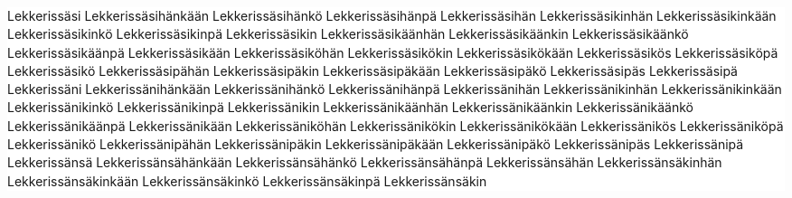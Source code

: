 Lekkerissäsi
Lekkerissäsihänkään
Lekkerissäsihänkö
Lekkerissäsihänpä
Lekkerissäsihän
Lekkerissäsikinhän
Lekkerissäsikinkään
Lekkerissäsikinkö
Lekkerissäsikinpä
Lekkerissäsikin
Lekkerissäsikäänhän
Lekkerissäsikäänkin
Lekkerissäsikäänkö
Lekkerissäsikäänpä
Lekkerissäsikään
Lekkerissäsiköhän
Lekkerissäsikökin
Lekkerissäsikökään
Lekkerissäsikös
Lekkerissäsiköpä
Lekkerissäsikö
Lekkerissäsipähän
Lekkerissäsipäkin
Lekkerissäsipäkään
Lekkerissäsipäkö
Lekkerissäsipäs
Lekkerissäsipä
Lekkerissäni
Lekkerissänihänkään
Lekkerissänihänkö
Lekkerissänihänpä
Lekkerissänihän
Lekkerissänikinhän
Lekkerissänikinkään
Lekkerissänikinkö
Lekkerissänikinpä
Lekkerissänikin
Lekkerissänikäänhän
Lekkerissänikäänkin
Lekkerissänikäänkö
Lekkerissänikäänpä
Lekkerissänikään
Lekkerissäniköhän
Lekkerissänikökin
Lekkerissänikökään
Lekkerissänikös
Lekkerissäniköpä
Lekkerissänikö
Lekkerissänipähän
Lekkerissänipäkin
Lekkerissänipäkään
Lekkerissänipäkö
Lekkerissänipäs
Lekkerissänipä
Lekkerissänsä
Lekkerissänsähänkään
Lekkerissänsähänkö
Lekkerissänsähänpä
Lekkerissänsähän
Lekkerissänsäkinhän
Lekkerissänsäkinkään
Lekkerissänsäkinkö
Lekkerissänsäkinpä
Lekkerissänsäkin